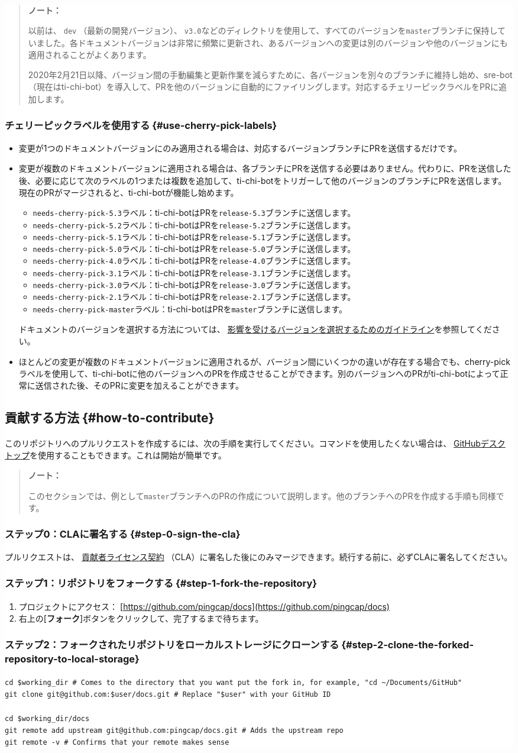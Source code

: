 > <strong>ノート：</strong>
>
> 以前は、 `dev` （最新の開発バージョン）、 `v3.0`などのディレクトリを使用して、すべてのバージョンを`master`ブランチに保持していました。各ドキュメントバージョンは非常に頻繁に更新され、あるバージョンへの変更は別のバージョンや他のバージョンにも適用されることがよくあります。
>
> 2020年2月21日以降、バージョン間の手動編集と更新作業を減らすために、各バージョンを別々のブランチに維持し始め、sre-bot（現在はti-chi-bot）を導入して、PRを他のバージョンに自動的にファイリングします。対応するチェリーピックラベルをPRに追加します。

### チェリーピックラベルを使用する {#use-cherry-pick-labels}

-   変更が1つのドキュメントバージョンにのみ適用される場合は、対応するバージョンブランチにPRを送信するだけです。

-   変更が複数のドキュメントバージョンに適用される場合は、各ブランチにPRを送信する必要はありません。代わりに、PRを送信した後、必要に応じて次のラベルの1つまたは複数を追加して、ti-chi-botをトリガーして他のバージョンのブランチにPRを送信します。現在のPRがマージされると、ti-chi-botが機能し始めます。

    -   `needs-cherry-pick-5.3`ラベル：ti-chi-botはPRを`release-5.3`ブランチに送信します。
    -   `needs-cherry-pick-5.2`ラベル：ti-chi-botはPRを`release-5.2`ブランチに送信します。
    -   `needs-cherry-pick-5.1`ラベル：ti-chi-botはPRを`release-5.1`ブランチに送信します。
    -   `needs-cherry-pick-5.0`ラベル：ti-chi-botはPRを`release-5.0`ブランチに送信します。
    -   `needs-cherry-pick-4.0`ラベル：ti-chi-botはPRを`release-4.0`ブランチに送信します。
    -   `needs-cherry-pick-3.1`ラベル：ti-chi-botはPRを`release-3.1`ブランチに送信します。
    -   `needs-cherry-pick-3.0`ラベル：ti-chi-botはPRを`release-3.0`ブランチに送信します。
    -   `needs-cherry-pick-2.1`ラベル：ti-chi-botはPRを`release-2.1`ブランチに送信します。
    -   `needs-cherry-pick-master`ラベル：ti-chi-botはPRを`master`ブランチに送信します。

    ドキュメントのバージョンを選択する方法については、 [影響を受けるバージョンを選択するためのガイドライン](#guideline-for-choosing-the-affected-versions)を参照してください。

-   ほとんどの変更が複数のドキュメントバージョンに適用されるが、バージョン間にいくつかの違いが存在する場合でも、cherry-pickラベルを使用して、ti-chi-botに他のバージョンへのPRを作成させることができます。別のバージョンへのPRがti-chi-botによって正常に送信された後、そのPRに変更を加えることができます。

## 貢献する方法 {#how-to-contribute}

このリポジトリへのプルリクエストを作成するには、次の手順を実行してください。コマンドを使用したくない場合は、 [GitHubデスクトップ](https://desktop.github.com/)を使用することもできます。これは開始が簡単です。

> <strong>ノート：</strong>
>
> このセクションでは、例として`master`ブランチへのPRの作成について説明します。他のブランチへのPRを作成する手順も同様です。

### ステップ0：CLAに署名する {#step-0-sign-the-cla}

プルリクエストは、 [貢献者ライセンス契約](https://cla-assistant.io/pingcap/docs) （CLA）に署名した後にのみマージできます。続行する前に、必ずCLAに署名してください。

### ステップ1：リポジトリをフォークする {#step-1-fork-the-repository}

1.  プロジェクトにアクセス： [https://github.com/pingcap/docs](https://github.com/pingcap/docs)
2.  右上の[<strong>フォーク</strong>]ボタンをクリックして、完了するまで待ちます。

### ステップ2：フォークされたリポジトリをローカルストレージにクローンする {#step-2-clone-the-forked-repository-to-local-storage}

```
cd $working_dir # Comes to the directory that you want put the fork in, for example, "cd ~/Documents/GitHub"
git clone git@github.com:$user/docs.git # Replace "$user" with your GitHub ID

cd $working_dir/docs
git remote add upstream git@github.com:pingcap/docs.git # Adds the upstream repo
git remote -v # Confirms that your remote makes sense
```
